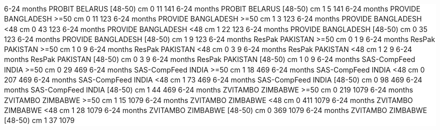 6-24 months   PROBIT           BELARUS                        [48-50) cm              0       11    141
6-24 months   PROBIT           BELARUS                        [48-50) cm              1        5    141
6-24 months   PROVIDE          BANGLADESH                     >=50 cm                 0       11    123
6-24 months   PROVIDE          BANGLADESH                     >=50 cm                 1        3    123
6-24 months   PROVIDE          BANGLADESH                     <48 cm                  0       43    123
6-24 months   PROVIDE          BANGLADESH                     <48 cm                  1       22    123
6-24 months   PROVIDE          BANGLADESH                     [48-50) cm              0       35    123
6-24 months   PROVIDE          BANGLADESH                     [48-50) cm              1        9    123
6-24 months   ResPak           PAKISTAN                       >=50 cm                 0        1      9
6-24 months   ResPak           PAKISTAN                       >=50 cm                 1        0      9
6-24 months   ResPak           PAKISTAN                       <48 cm                  0        3      9
6-24 months   ResPak           PAKISTAN                       <48 cm                  1        2      9
6-24 months   ResPak           PAKISTAN                       [48-50) cm              0        3      9
6-24 months   ResPak           PAKISTAN                       [48-50) cm              1        0      9
6-24 months   SAS-CompFeed     INDIA                          >=50 cm                 0       29    469
6-24 months   SAS-CompFeed     INDIA                          >=50 cm                 1       18    469
6-24 months   SAS-CompFeed     INDIA                          <48 cm                  0      207    469
6-24 months   SAS-CompFeed     INDIA                          <48 cm                  1       73    469
6-24 months   SAS-CompFeed     INDIA                          [48-50) cm              0       98    469
6-24 months   SAS-CompFeed     INDIA                          [48-50) cm              1       44    469
6-24 months   ZVITAMBO         ZIMBABWE                       >=50 cm                 0      219   1079
6-24 months   ZVITAMBO         ZIMBABWE                       >=50 cm                 1       15   1079
6-24 months   ZVITAMBO         ZIMBABWE                       <48 cm                  0      411   1079
6-24 months   ZVITAMBO         ZIMBABWE                       <48 cm                  1       28   1079
6-24 months   ZVITAMBO         ZIMBABWE                       [48-50) cm              0      369   1079
6-24 months   ZVITAMBO         ZIMBABWE                       [48-50) cm              1       37   1079
